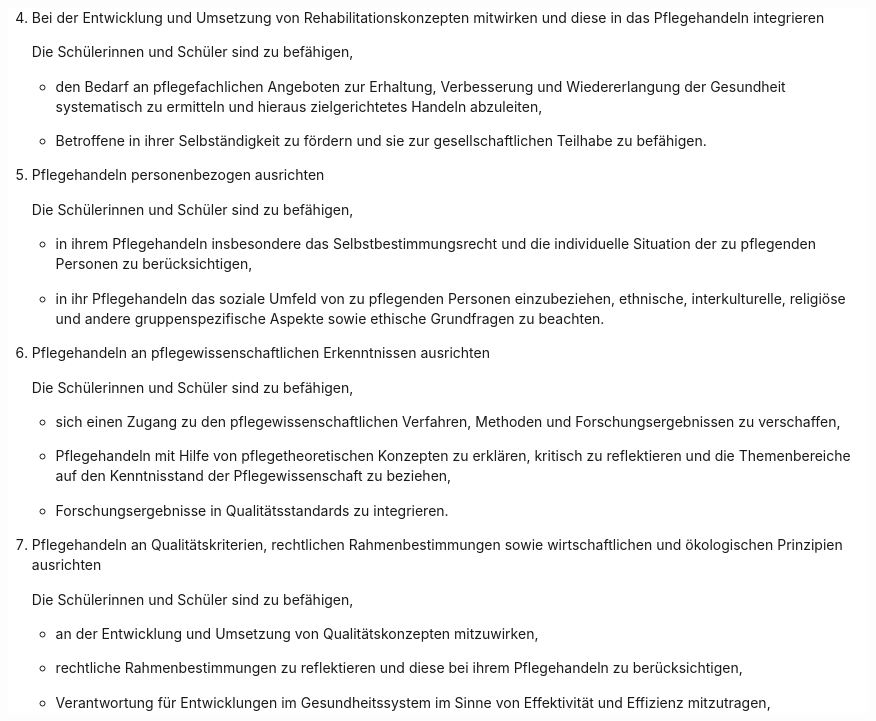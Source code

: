



4.  Bei der Entwicklung und Umsetzung von Rehabilitationskonzepten
    mitwirken und diese in das Pflegehandeln integrieren

    Die Schülerinnen und Schüler sind zu befähigen,

    -   den Bedarf an pflegefachlichen Angeboten zur Erhaltung, Verbesserung
        und Wiedererlangung der Gesundheit systematisch zu ermitteln und
        hieraus zielgerichtetes Handeln abzuleiten,


    -   Betroffene in ihrer Selbständigkeit zu fördern und sie zur
        gesellschaftlichen Teilhabe zu befähigen.





5.  Pflegehandeln personenbezogen ausrichten

    Die Schülerinnen und Schüler sind zu befähigen,

    -   in ihrem Pflegehandeln insbesondere das Selbstbestimmungsrecht und die
        individuelle Situation der zu pflegenden Personen zu berücksichtigen,


    -   in ihr Pflegehandeln das soziale Umfeld von zu pflegenden Personen
        einzubeziehen, ethnische, interkulturelle, religiöse und andere
        gruppenspezifische Aspekte sowie ethische Grundfragen zu beachten.





6.  Pflegehandeln an pflegewissenschaftlichen Erkenntnissen ausrichten

    Die Schülerinnen und Schüler sind zu befähigen,

    -   sich einen Zugang zu den pflegewissenschaftlichen Verfahren, Methoden
        und Forschungsergebnissen zu verschaffen,


    -   Pflegehandeln mit Hilfe von pflegetheoretischen Konzepten zu erklären,
        kritisch zu reflektieren und die Themenbereiche auf den Kenntnisstand
        der Pflegewissenschaft zu beziehen,


    -   Forschungsergebnisse in Qualitätsstandards zu integrieren.





7.  Pflegehandeln an Qualitätskriterien, rechtlichen Rahmenbestimmungen
    sowie wirtschaftlichen und ökologischen Prinzipien ausrichten

    Die Schülerinnen und Schüler sind zu befähigen,

    -   an der Entwicklung und Umsetzung von Qualitätskonzepten mitzuwirken,


    -   rechtliche Rahmenbestimmungen zu reflektieren und diese bei ihrem
        Pflegehandeln zu berücksichtigen,


    -   Verantwortung für Entwicklungen im Gesundheitssystem im Sinne von
        Effektivität und Effizienz mitzutragen,
